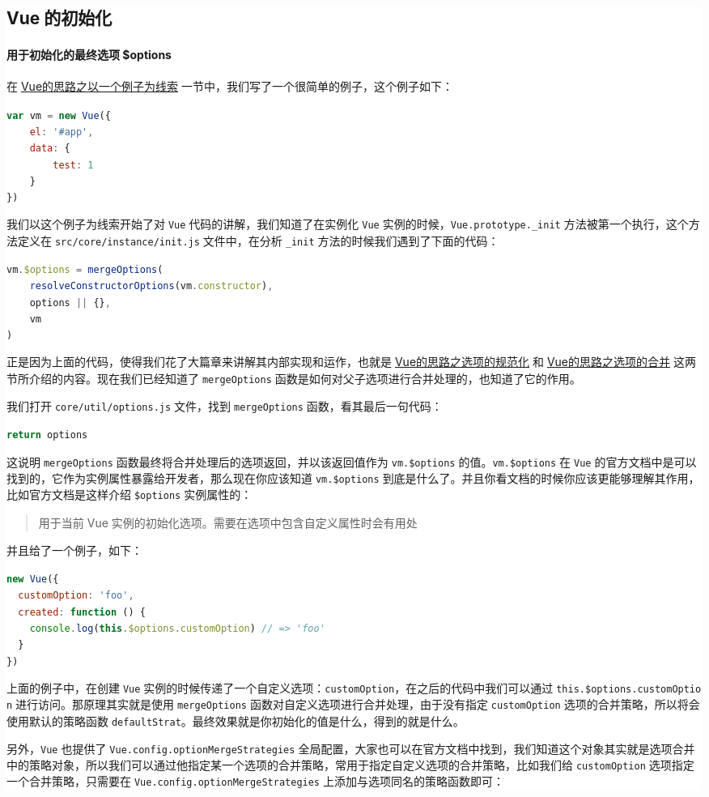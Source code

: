 ## Vue 的初始化

#### 用于初始化的最终选项 $options

在 [Vue的思路之以一个例子为线索](/note/Vue的思路之以一个例子为线索) 一节中，我们写了一个很简单的例子，这个例子如下：

```js
var vm = new Vue({
    el: '#app',
    data: {
        test: 1
    }
})
```

我们以这个例子为线索开始了对 `Vue` 代码的讲解，我们知道了在实例化 `Vue` 实例的时候，`Vue.prototype._init` 方法被第一个执行，这个方法定义在 `src/core/instance/init.js` 文件中，在分析 `_init` 方法的时候我们遇到了下面的代码：

```js
vm.$options = mergeOptions(
    resolveConstructorOptions(vm.constructor),
    options || {},
    vm
)
```

正是因为上面的代码，使得我们花了大篇章来讲解其内部实现和运作，也就是 [Vue的思路之选项的规范化](/note/Vue的思路之选项的规范化) 和 [Vue的思路之选项的合并](/note/Vue的思路之选项的合并) 这两节所介绍的内容。现在我们已经知道了 `mergeOptions` 函数是如何对父子选项进行合并处理的，也知道了它的作用。

我们打开 `core/util/options.js` 文件，找到 `mergeOptions` 函数，看其最后一句代码：

```js
return options
```

这说明 `mergeOptions` 函数最终将合并处理后的选项返回，并以该返回值作为 `vm.$options` 的值。`vm.$options` 在 `Vue` 的官方文档中是可以找到的，它作为实例属性暴露给开发者，那么现在你应该知道 `vm.$options` 到底是什么了。并且你看文档的时候你应该更能够理解其作用，比如官方文档是这样介绍 `$options` 实例属性的：

> 用于当前 Vue 实例的初始化选项。需要在选项中包含自定义属性时会有用处

并且给了一个例子，如下：

```js
new Vue({
  customOption: 'foo',
  created: function () {
    console.log(this.$options.customOption) // => 'foo'
  }
})
```

上面的例子中，在创建 `Vue` 实例的时候传递了一个自定义选项：`customOption`，在之后的代码中我们可以通过 `this.$options.customOption` 进行访问。那原理其实就是使用 `mergeOptions` 函数对自定义选项进行合并处理，由于没有指定 `customOption` 选项的合并策略，所以将会使用默认的策略函数 `defaultStrat`。最终效果就是你初始化的值是什么，得到的就是什么。

另外，`Vue` 也提供了 `Vue.config.optionMergeStrategies` 全局配置，大家也可以在官方文档中找到，我们知道这个对象其实就是选项合并中的策略对象，所以我们可以通过他指定某一个选项的合并策略，常用于指定自定义选项的合并策略，比如我们给 `customOption` 选项指定一个合并策略，只需要在 `Vue.config.optionMergeStrategies` 上添加与选项同名的策略函数即可：
